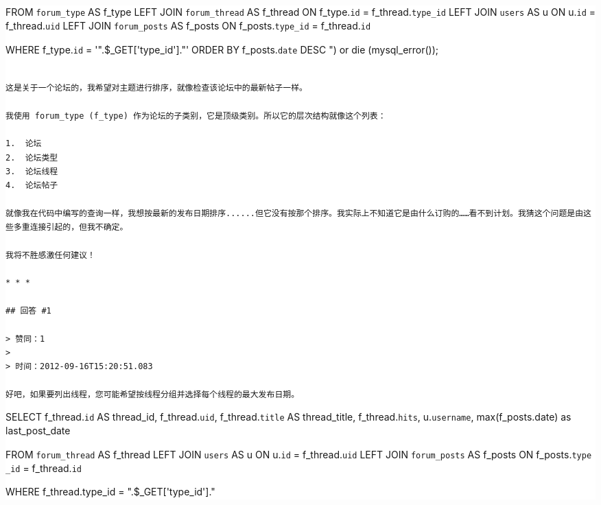 
FROM `forum_type` AS f_type
LEFT JOIN `forum_thread` AS f_thread
ON f_type.`id` = f_thread.`type_id` 
LEFT JOIN `users` AS u
ON u.`id` = f_thread.`uid` 
LEFT JOIN `forum_posts` AS f_posts
ON f_posts.`type_id` = f_thread.`id`    

WHERE f_type.`id` = '".$_GET['type_id']."'
ORDER BY f_posts.`date` DESC
") or die (mysql_error()); 
```

这是关于一个论坛的，我希望对主题进行排序，就像检查该论坛中的最新帖子一样。

我使用 forum_type (f_type) 作为论坛的子类别，它是顶级类别。所以它的层次结构就像这个列表：

1.  论坛
2.  论坛类型
3.  论坛线程
4.  论坛帖子

就像我在代码中编写的查询一样，我想按最新的发布日期排序......但它没有按那个排序。我实际上不知道它是由什么订购的……看不到计划。我猜这个问题是由这些多重连接引起的，但我不确定。

我将不胜感激任何建议！

* * *

## 回答 #1

> 赞同：1
> 
> 时间：2012-09-16T15:20:51.083

好吧，如果要列出线程，您可能希望按线程分组并选择每个线程的最大发布日期。

```
SELECT 
f_thread.`id` AS thread_id,
f_thread.`uid`,
f_thread.`title` AS thread_title,
f_thread.`hits`,
u.`username`,
max(f_posts.date) as last_post_date

FROM `forum_thread` AS f_thread
LEFT JOIN `users` AS u
ON u.`id` = f_thread.`uid` 
LEFT JOIN `forum_posts` AS f_posts
ON f_posts.`type_id` = f_thread.`id`    

WHERE f_thread.type_id = ".$_GET['type_id']."
